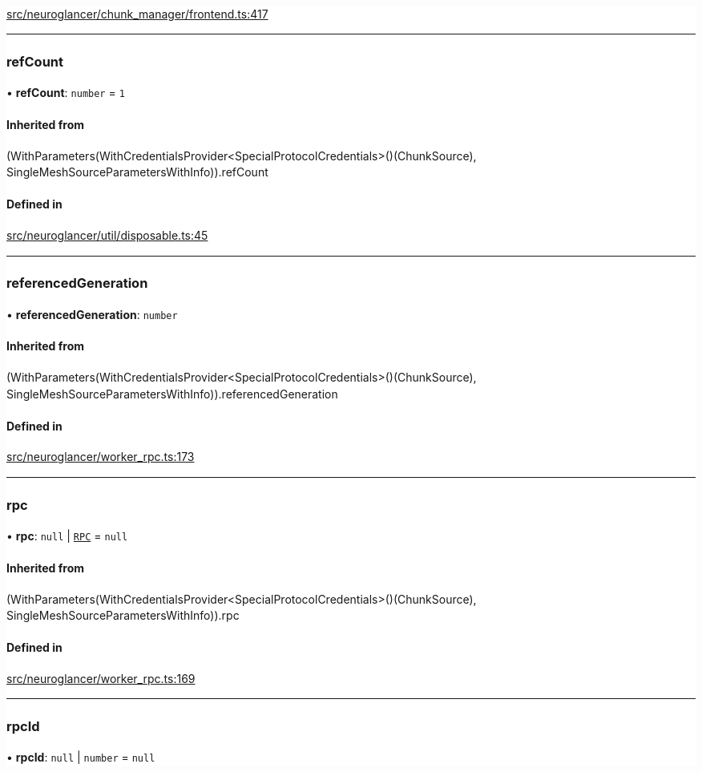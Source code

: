 [src/neuroglancer/chunk_manager/frontend.ts:417](https://github.com/ActiveBrainAtlas2/neuroglancer/blob/540617bc/src/neuroglancer/chunk_manager/frontend.ts#L417)

___

### refCount

• **refCount**: `number` = `1`

#### Inherited from

(WithParameters(WithCredentialsProvider<SpecialProtocolCredentials\>()(ChunkSource), SingleMeshSourceParametersWithInfo)).refCount

#### Defined in

[src/neuroglancer/util/disposable.ts:45](https://github.com/ActiveBrainAtlas2/neuroglancer/blob/540617bc/src/neuroglancer/util/disposable.ts#L45)

___

### referencedGeneration

• **referencedGeneration**: `number`

#### Inherited from

(WithParameters(WithCredentialsProvider<SpecialProtocolCredentials\>()(ChunkSource), SingleMeshSourceParametersWithInfo)).referencedGeneration

#### Defined in

[src/neuroglancer/worker_rpc.ts:173](https://github.com/ActiveBrainAtlas2/neuroglancer/blob/540617bc/src/neuroglancer/worker_rpc.ts#L173)

___

### rpc

• **rpc**: ``null`` \| [`RPC`](worker_rpc.RPC.md) = `null`

#### Inherited from

(WithParameters(WithCredentialsProvider<SpecialProtocolCredentials\>()(ChunkSource), SingleMeshSourceParametersWithInfo)).rpc

#### Defined in

[src/neuroglancer/worker_rpc.ts:169](https://github.com/ActiveBrainAtlas2/neuroglancer/blob/540617bc/src/neuroglancer/worker_rpc.ts#L169)

___

### rpcId

• **rpcId**: ``null`` \| `number` = `null`
